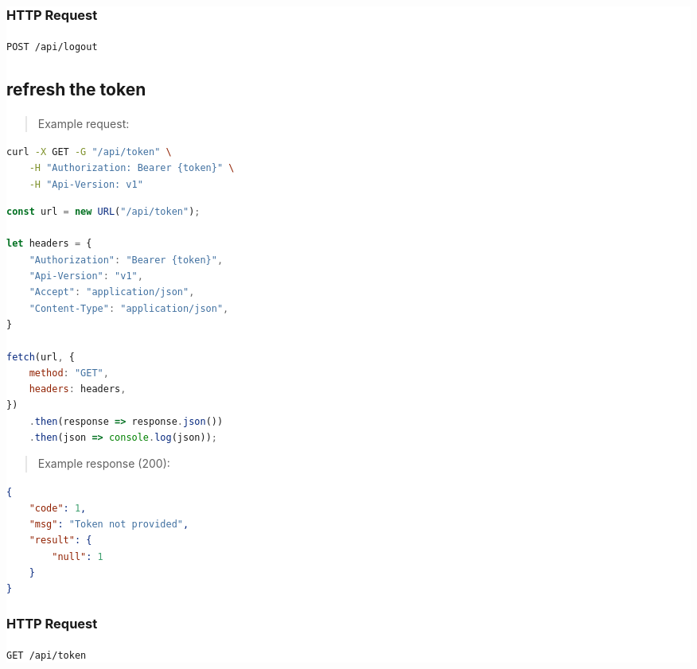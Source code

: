 ```javascript
```


### HTTP Request
`POST /api/logout`





## refresh the token

> Example request:

```bash
curl -X GET -G "/api/token" \
    -H "Authorization: Bearer {token}" \
    -H "Api-Version: v1"
```

```javascript
const url = new URL("/api/token");

let headers = {
    "Authorization": "Bearer {token}",
    "Api-Version": "v1",
    "Accept": "application/json",
    "Content-Type": "application/json",
}

fetch(url, {
    method: "GET",
    headers: headers,
})
    .then(response => response.json())
    .then(json => console.log(json));
```

> Example response (200):

```json
{
    "code": 1,
    "msg": "Token not provided",
    "result": {
        "null": 1
    }
}
```

### HTTP Request
`GET /api/token`




